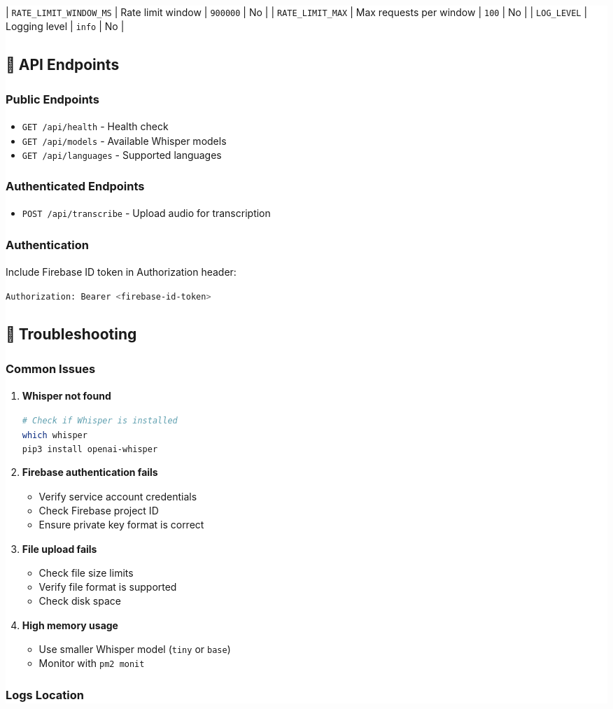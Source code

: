 | `RATE_LIMIT_WINDOW_MS` | Rate limit window | `900000` | No |
| `RATE_LIMIT_MAX` | Max requests per window | `100` | No |
| `LOG_LEVEL` | Logging level | `info` | No |

## 📡 API Endpoints

### Public Endpoints

- `GET /api/health` - Health check
- `GET /api/models` - Available Whisper models
- `GET /api/languages` - Supported languages

### Authenticated Endpoints

- `POST /api/transcribe` - Upload audio for transcription

### Authentication

Include Firebase ID token in Authorization header:

```bash
Authorization: Bearer <firebase-id-token>
```

## 🚨 Troubleshooting

### Common Issues

1. **Whisper not found**
   ```bash
   # Check if Whisper is installed
   which whisper
   pip3 install openai-whisper
   ```

2. **Firebase authentication fails**
   - Verify service account credentials
   - Check Firebase project ID
   - Ensure private key format is correct

3. **File upload fails**
   - Check file size limits
   - Verify file format is supported
   - Check disk space

4. **High memory usage**
   - Use smaller Whisper model (`tiny` or `base`)
   - Monitor with `pm2 monit`

### Logs Location
